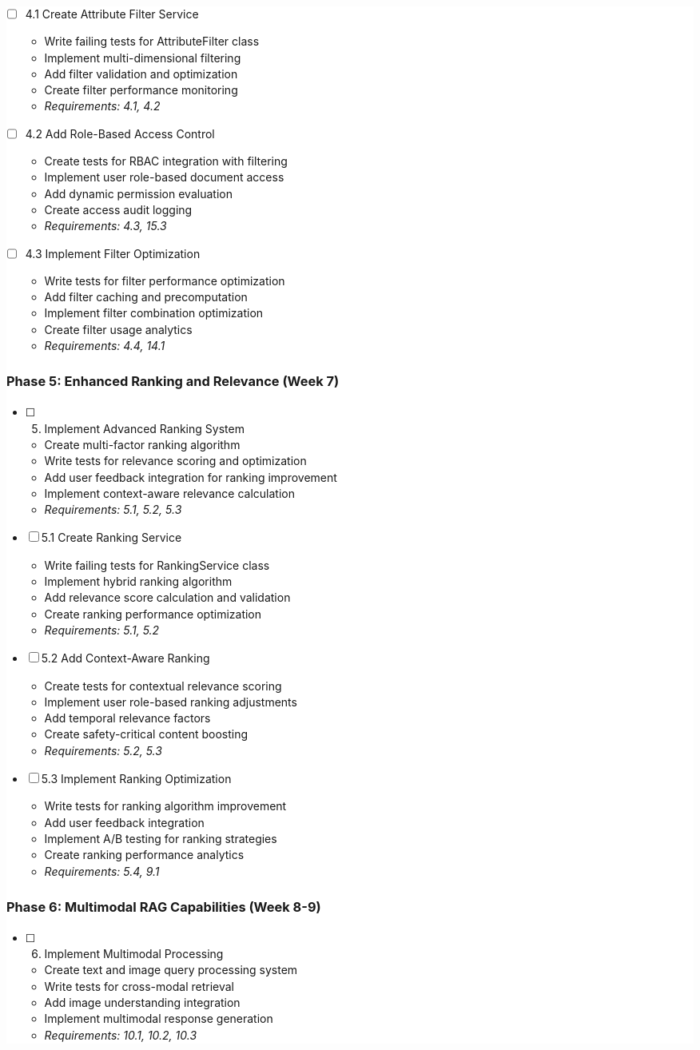 - [ ] 4.1 Create Attribute Filter Service
  - Write failing tests for AttributeFilter class
  - Implement multi-dimensional filtering
  - Add filter validation and optimization
  - Create filter performance monitoring
  - _Requirements: 4.1, 4.2_

- [ ] 4.2 Add Role-Based Access Control
  - Create tests for RBAC integration with filtering
  - Implement user role-based document access
  - Add dynamic permission evaluation
  - Create access audit logging
  - _Requirements: 4.3, 15.3_

- [ ] 4.3 Implement Filter Optimization
  - Write tests for filter performance optimization
  - Add filter caching and precomputation
  - Implement filter combination optimization
  - Create filter usage analytics
  - _Requirements: 4.4, 14.1_

### Phase 5: Enhanced Ranking and Relevance (Week 7)

- [ ] 5. Implement Advanced Ranking System
  - Create multi-factor ranking algorithm
  - Write tests for relevance scoring and optimization
  - Add user feedback integration for ranking improvement
  - Implement context-aware relevance calculation
  - _Requirements: 5.1, 5.2, 5.3_

- [ ] 5.1 Create Ranking Service
  - Write failing tests for RankingService class
  - Implement hybrid ranking algorithm
  - Add relevance score calculation and validation
  - Create ranking performance optimization
  - _Requirements: 5.1, 5.2_

- [ ] 5.2 Add Context-Aware Ranking
  - Create tests for contextual relevance scoring
  - Implement user role-based ranking adjustments
  - Add temporal relevance factors
  - Create safety-critical content boosting
  - _Requirements: 5.2, 5.3_

- [ ] 5.3 Implement Ranking Optimization
  - Write tests for ranking algorithm improvement
  - Add user feedback integration
  - Implement A/B testing for ranking strategies
  - Create ranking performance analytics
  - _Requirements: 5.4, 9.1_

### Phase 6: Multimodal RAG Capabilities (Week 8-9)

- [ ] 6. Implement Multimodal Processing
  - Create text and image query processing system
  - Write tests for cross-modal retrieval
  - Add image understanding integration
  - Implement multimodal response generation
  - _Requirements: 10.1, 10.2, 10.3_
